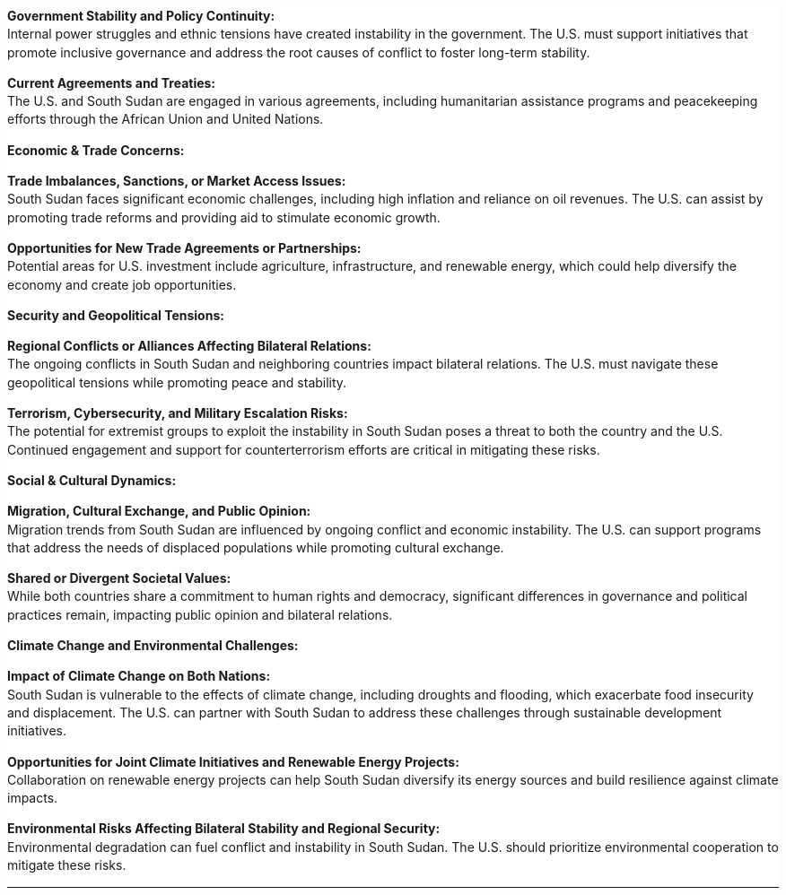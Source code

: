 **Government Stability and Policy Continuity:**  
Internal power struggles and ethnic tensions have created instability in the government. The U.S. must support initiatives that promote inclusive governance and address the root causes of conflict to foster long-term stability.

**Current Agreements and Treaties:**  
The U.S. and South Sudan are engaged in various agreements, including humanitarian assistance programs and peacekeeping efforts through the African Union and United Nations.

**Economic & Trade Concerns:**

**Trade Imbalances, Sanctions, or Market Access Issues:**  
South Sudan faces significant economic challenges, including high inflation and reliance on oil revenues. The U.S. can assist by promoting trade reforms and providing aid to stimulate economic growth.

**Opportunities for New Trade Agreements or Partnerships:**  
Potential areas for U.S. investment include agriculture, infrastructure, and renewable energy, which could help diversify the economy and create job opportunities.

**Security and Geopolitical Tensions:**

**Regional Conflicts or Alliances Affecting Bilateral Relations:**  
The ongoing conflicts in South Sudan and neighboring countries impact bilateral relations. The U.S. must navigate these geopolitical tensions while promoting peace and stability.

**Terrorism, Cybersecurity, and Military Escalation Risks:**  
The potential for extremist groups to exploit the instability in South Sudan poses a threat to both the country and the U.S. Continued engagement and support for counterterrorism efforts are critical in mitigating these risks.

**Social & Cultural Dynamics:**

**Migration, Cultural Exchange, and Public Opinion:**  
Migration trends from South Sudan are influenced by ongoing conflict and economic instability. The U.S. can support programs that address the needs of displaced populations while promoting cultural exchange.

**Shared or Divergent Societal Values:**  
While both countries share a commitment to human rights and democracy, significant differences in governance and political practices remain, impacting public opinion and bilateral relations.

**Climate Change and Environmental Challenges:**

**Impact of Climate Change on Both Nations:**  
South Sudan is vulnerable to the effects of climate change, including droughts and flooding, which exacerbate food insecurity and displacement. The U.S. can partner with South Sudan to address these challenges through sustainable development initiatives.

**Opportunities for Joint Climate Initiatives and Renewable Energy Projects:**  
Collaboration on renewable energy projects can help South Sudan diversify its energy sources and build resilience against climate impacts.

**Environmental Risks Affecting Bilateral Stability and Regional Security:**  
Environmental degradation can fuel conflict and instability in South Sudan. The U.S. should prioritize environmental cooperation to mitigate these risks.

---
